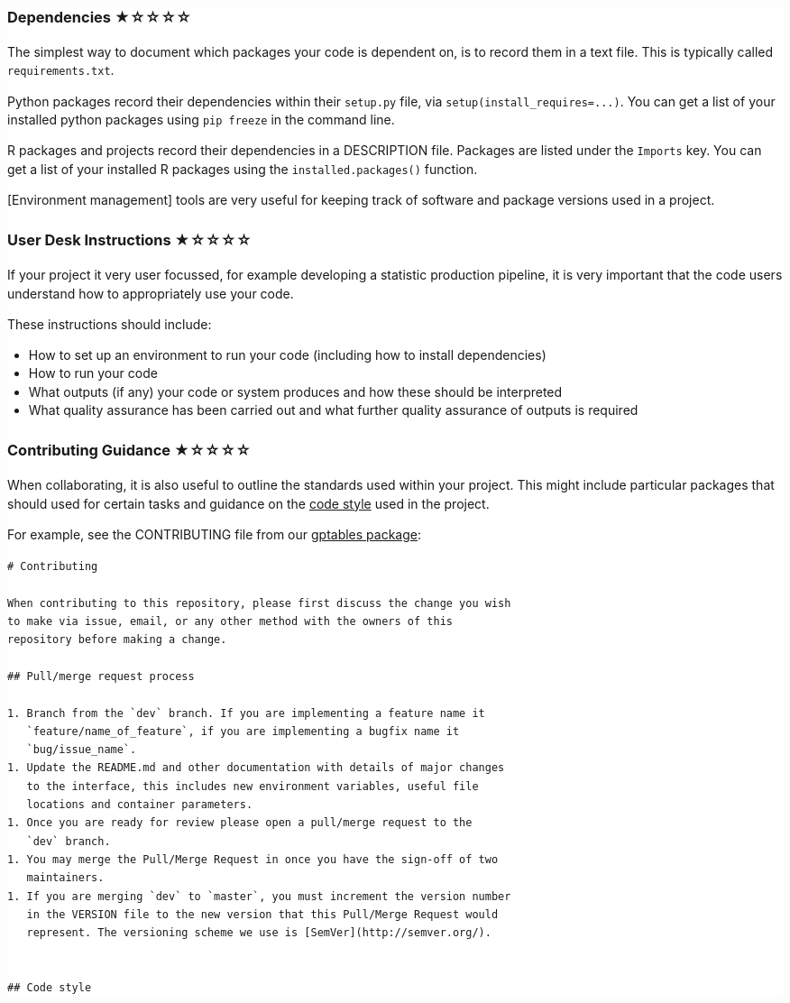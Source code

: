 
### Dependencies ★☆☆☆☆

The simplest way to document which packages your code is dependent on, is to record them in a text file.
This is typically called `requirements.txt`.

Python packages record their dependencies within their `setup.py` file, via `setup(install_requires=...)`.
You can get a list of your installed python packages using `pip freeze` in the command line.

R packages and projects record their dependencies in a DESCRIPTION file.
Packages are listed under the `Imports` key.
You can get a list of your installed R packages using the `installed.packages()` function.

[Environment management] tools are very useful for keeping track of software and package versions used in a project.


### User Desk Instructions ★☆☆☆☆

If your project it very user focussed, for example developing a statistic production pipeline, it is very important that the code users understand how to appropriately use your code.

These instructions should include:

- How to set up an environment to run your code (including how to install dependencies)
- How to run your code
- What outputs (if any) your code or system produces and how these should be interpreted
- What quality assurance has been carried out and what further quality assurance of outputs is required


### Contributing Guidance ★☆☆☆☆

When collaborating, it is also useful to outline the standards used within your project.
This might include particular packages that should used for certain tasks and guidance on the [code style](code-style) used in the project.

For example, see the CONTRIBUTING file from our [gptables package](https://github.com/best-practice-and-impact/gptables/blob/master/CONTRIBUTING.md):

```
# Contributing

When contributing to this repository, please first discuss the change you wish
to make via issue, email, or any other method with the owners of this
repository before making a change.

## Pull/merge request process

1. Branch from the `dev` branch. If you are implementing a feature name it
   `feature/name_of_feature`, if you are implementing a bugfix name it
   `bug/issue_name`.
1. Update the README.md and other documentation with details of major changes
   to the interface, this includes new environment variables, useful file
   locations and container parameters.
1. Once you are ready for review please open a pull/merge request to the
   `dev` branch.
1. You may merge the Pull/Merge Request in once you have the sign-off of two
   maintainers.
1. If you are merging `dev` to `master`, you must increment the version number
   in the VERSION file to the new version that this Pull/Merge Request would
   represent. The versioning scheme we use is [SemVer](http://semver.org/).


## Code style

```